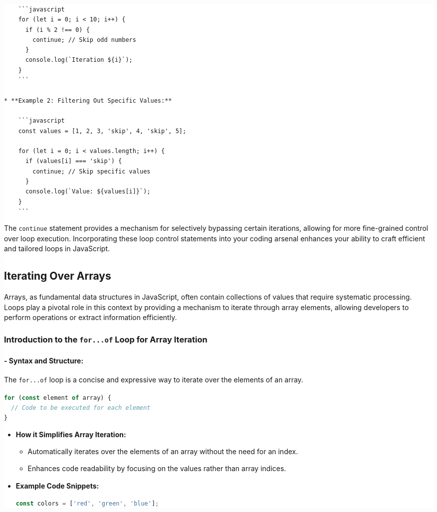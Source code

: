         ```javascript
        for (let i = 0; i < 10; i++) {
          if (i % 2 !== 0) {
            continue; // Skip odd numbers
          }
          console.log(`Iteration ${i}`);
        }
        ```
        
    * **Example 2: Filtering Out Specific Values:**
        
        ```javascript
        const values = [1, 2, 3, 'skip', 4, 'skip', 5];
        
        for (let i = 0; i < values.length; i++) {
          if (values[i] === 'skip') {
            continue; // Skip specific values
          }
          console.log(`Value: ${values[i]}`);
        }
        ```
        

The `continue` statement provides a mechanism for selectively bypassing certain iterations, allowing for more fine-grained control over loop execution. Incorporating these loop control statements into your coding arsenal enhances your ability to craft efficient and tailored loops in JavaScript.

## Iterating Over Arrays

Arrays, as fundamental data structures in JavaScript, often contain collections of values that require systematic processing. Loops play a pivotal role in this context by providing a mechanism to iterate through array elements, allowing developers to perform operations or extract information efficiently.

### Introduction to the `for...of` Loop for Array Iteration

#### \- Syntax and Structure:

The `for...of` loop is a concise and expressive way to iterate over the elements of an array.

```javascript
for (const element of array) {
  // Code to be executed for each element
}
```

* **How it Simplifies Array Iteration:**
    
    * Automatically iterates over the elements of an array without the need for an index.
        
    * Enhances code readability by focusing on the values rather than array indices.
        
* **Example Code Snippets:**
    
    ```javascript
    const colors = ['red', 'green', 'blue'];
    